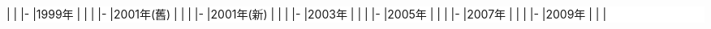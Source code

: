 |
|
|-
|1999年
|
|
|
|-
|2001年(舊)
|
|
|
|-
|2001年(新)
|
|
|
|-
|2003年
|
|
|
|-
|2005年
|
|
|
|-
|2007年
|
|
|
|-
|2009年
|
|
|